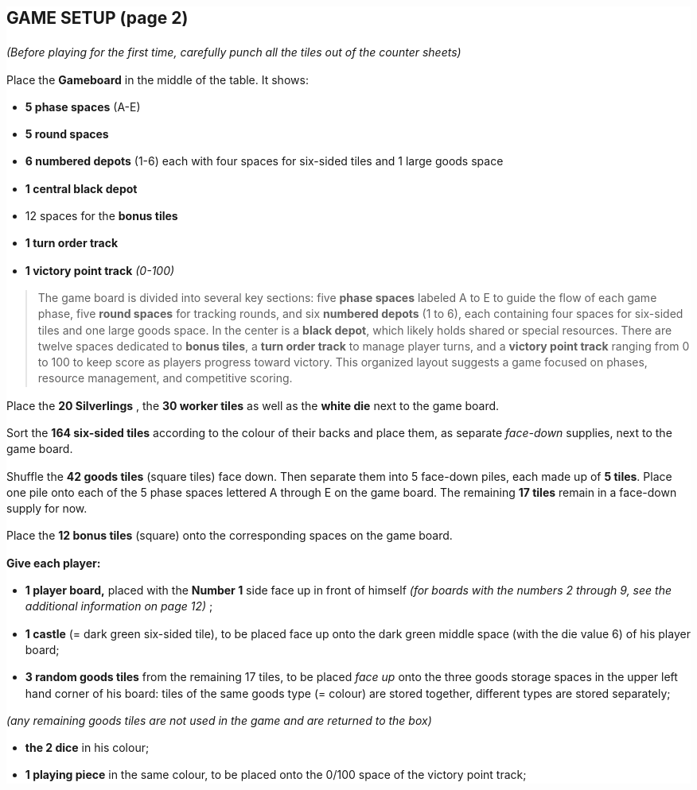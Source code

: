 ## GAME SETUP (page 2)

_(Before playing for the first time, carefully punch all the tiles out of the counter sheets)_

Place the **Gameboard** in the middle of the table. It shows:

- **5 phase spaces** (A-E)

- **5 round spaces**

- **6 numbered depots** (1-6) each with four spaces for six-sided tiles and 1 large goods space

- **1 central black depot**

- 12 spaces for the **bonus tiles**

- **1 turn order track**

- **1 victory point track** _(0-100)_


> The game board is divided into several key sections: five **phase spaces** labeled A to E to guide the flow of each game phase, five **round spaces** for tracking rounds, and six **numbered depots** (1 to 6), each containing four spaces for six-sided tiles and one large goods space. In the center is a **black depot**, which likely holds shared or special resources. There are twelve spaces dedicated to **bonus tiles**, a **turn order track** to manage player turns, and a **victory point track** ranging from 0 to 100 to keep score as players progress toward victory. This organized layout suggests a game focused on phases, resource management, and competitive scoring.


Place the **20 Silverlings** , the **30 worker tiles** as well as the **white die** next to the game board.

Sort the **164 six-sided tiles** according to the colour of their backs and place them, as separate _face-down_ supplies, next to the game board.

Shuffle the **42 goods tiles** (square tiles) face down. Then separate them into 5 face-down piles, each made up of **5 tiles**. Place one pile onto each of the 5 phase spaces lettered A through E on the game board. The remaining **17 tiles** remain in a face-down supply for now.

Place the **12 bonus tiles** (square) onto the corresponding spaces on the game board.

**Give each player:**

- **1 player board,** placed with the **Number 1** side face up in front of himself
_(for boards with the numbers 2 through 9, see the additional information on page 12)_ ;

- **1 castle** (= dark green six-sided tile), to be placed face up onto the dark green middle space (with the die value 6) of his player board;
  
- **3 random goods tiles** from the remaining 17 tiles, to be placed _face up_ onto the three goods storage spaces in the upper left hand corner of his board: tiles of the same goods type (= colour) are stored together, different types are stored separately;
  
_(any remaining goods tiles are not used in the game and are returned to the box)_

- **the 2 dice** in his colour;
  
- **1 playing piece** in the same colour, to be placed onto the 0/100 space of the victory point track;
  